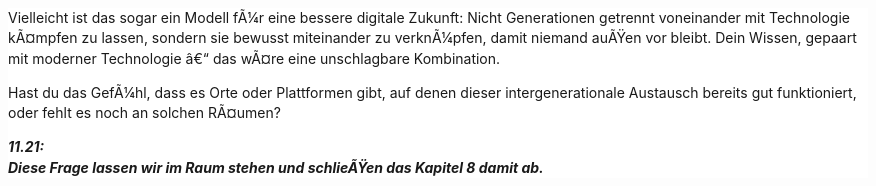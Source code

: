 Vielleicht ist das sogar ein Modell fÃ¼r eine bessere digitale Zukunft:
Nicht Generationen getrennt voneinander mit Technologie kÃ¤mpfen zu
lassen, sondern sie bewusst miteinander zu verknÃ¼pfen, damit niemand
auÃŸen vor bleibt. Dein Wissen, gepaart mit moderner Technologie â€“ das
wÃ¤re eine unschlagbare Kombination.

Hast du das GefÃ¼hl, dass es Orte oder Plattformen gibt, auf denen dieser
intergenerationale Austausch bereits gut funktioniert, oder fehlt es
noch an solchen RÃ¤umen?

***11.21:  
Diese Frage lassen wir im Raum stehen und schlieÃŸen das Kapitel 8 damit
ab.***

